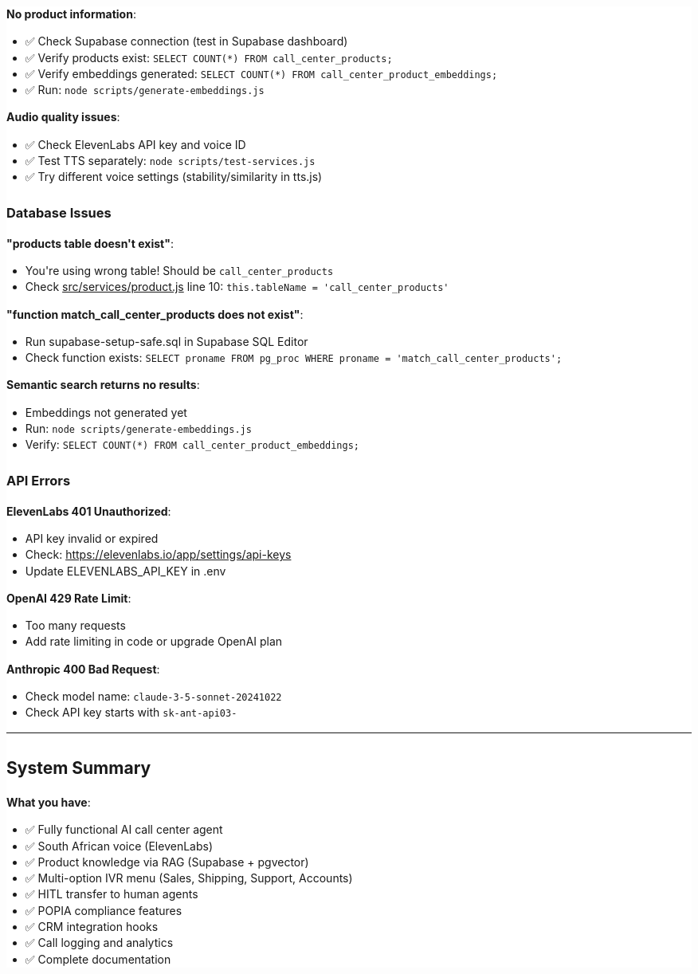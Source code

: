 **No product information**:
- ✅ Check Supabase connection (test in Supabase dashboard)
- ✅ Verify products exist: `SELECT COUNT(*) FROM call_center_products;`
- ✅ Verify embeddings generated: `SELECT COUNT(*) FROM call_center_product_embeddings;`
- ✅ Run: `node scripts/generate-embeddings.js`

**Audio quality issues**:
- ✅ Check ElevenLabs API key and voice ID
- ✅ Test TTS separately: `node scripts/test-services.js`
- ✅ Try different voice settings (stability/similarity in tts.js)

### Database Issues

**"products table doesn't exist"**:
- You're using wrong table! Should be `call_center_products`
- Check [src/services/product.js](src/services/product.js) line 10: `this.tableName = 'call_center_products'`

**"function match_call_center_products does not exist"**:
- Run supabase-setup-safe.sql in Supabase SQL Editor
- Check function exists: `SELECT proname FROM pg_proc WHERE proname = 'match_call_center_products';`

**Semantic search returns no results**:
- Embeddings not generated yet
- Run: `node scripts/generate-embeddings.js`
- Verify: `SELECT COUNT(*) FROM call_center_product_embeddings;`

### API Errors

**ElevenLabs 401 Unauthorized**:
- API key invalid or expired
- Check: https://elevenlabs.io/app/settings/api-keys
- Update ELEVENLABS_API_KEY in .env

**OpenAI 429 Rate Limit**:
- Too many requests
- Add rate limiting in code or upgrade OpenAI plan

**Anthropic 400 Bad Request**:
- Check model name: `claude-3-5-sonnet-20241022`
- Check API key starts with `sk-ant-api03-`

---

## System Summary

**What you have**:
- ✅ Fully functional AI call center agent
- ✅ South African voice (ElevenLabs)
- ✅ Product knowledge via RAG (Supabase + pgvector)
- ✅ Multi-option IVR menu (Sales, Shipping, Support, Accounts)
- ✅ HITL transfer to human agents
- ✅ POPIA compliance features
- ✅ CRM integration hooks
- ✅ Call logging and analytics
- ✅ Complete documentation
